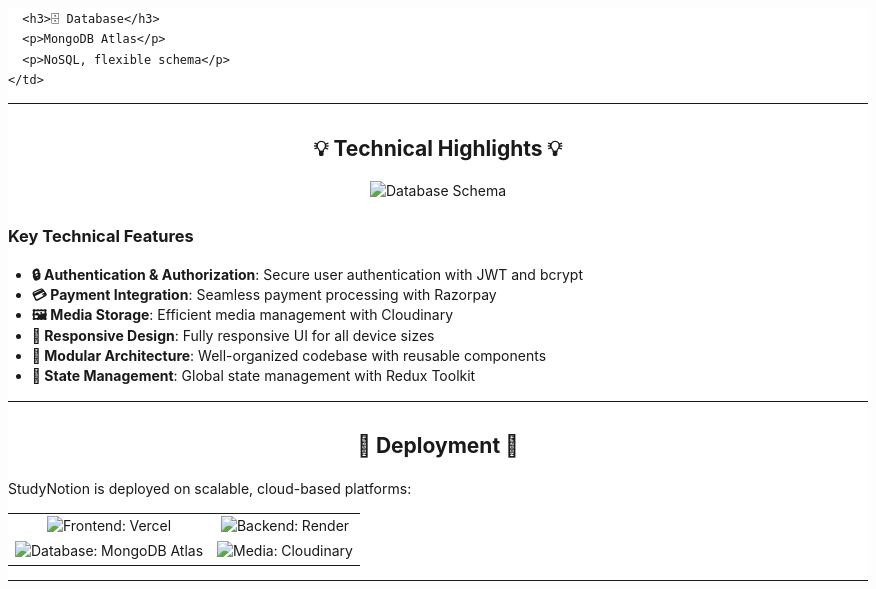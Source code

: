       <h3>🗄️ Database</h3>
      <p>MongoDB Atlas</p>
      <p>NoSQL, flexible schema</p>
    </td>
  </tr>
</table>

---

## <div align="center">💡 **Technical Highlights** 💡</div>

<div align="center">
  <img src="./src/assets/Images/schema.png" alt="Database Schema" width="80%" />
</div>

### Key Technical Features

- **🔒 Authentication & Authorization**: Secure user authentication with JWT and bcrypt
- **💳 Payment Integration**: Seamless payment processing with Razorpay
- **🖼️ Media Storage**: Efficient media management with Cloudinary
- **📱 Responsive Design**: Fully responsive UI for all device sizes
- **🧩 Modular Architecture**: Well-organized codebase with reusable components
- **🔄 State Management**: Global state management with Redux Toolkit

---

## <div align="center">🚀 **Deployment** 🚀</div>

StudyNotion is deployed on scalable, cloud-based platforms:

<table align="center">
  <tr>
    <td align="center">
      <img src="https://img.shields.io/badge/Frontend-Vercel-black?style=for-the-badge&logo=vercel" alt="Frontend: Vercel" />
    </td>
    <td align="center">
      <img src="https://img.shields.io/badge/Backend-Render-blue?style=for-the-badge&logo=render" alt="Backend: Render" />
    </td>
  </tr>
  <tr>
    <td align="center">
      <img src="https://img.shields.io/badge/Database-MongoDB_Atlas-green?style=for-the-badge&logo=mongodb" alt="Database: MongoDB Atlas" />
    </td>
    <td align="center">
      <img src="https://img.shields.io/badge/Media-Cloudinary-blue?style=for-the-badge&logo=cloudinary" alt="Media: Cloudinary" />
    </td>
  </tr>
</table>

---